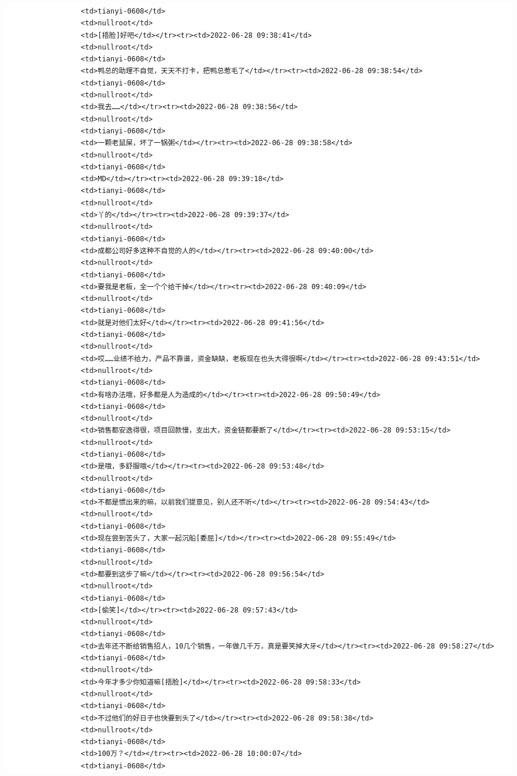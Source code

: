                       <td>tianyi-0608</td>
                      <td>nullroot</td>
                      <td>[捂脸]好吧</td></tr><tr><td>2022-06-28 09:38:41</td>
                      <td>nullroot</td>
                      <td>tianyi-0608</td>
                      <td>鸭总的助理不自觉，天天不打卡，把鸭总惹毛了</td></tr><tr><td>2022-06-28 09:38:54</td>
                      <td>tianyi-0608</td>
                      <td>nullroot</td>
                      <td>我去……</td></tr><tr><td>2022-06-28 09:38:56</td>
                      <td>nullroot</td>
                      <td>tianyi-0608</td>
                      <td>一颗老鼠屎，坏了一锅粥</td></tr><tr><td>2022-06-28 09:38:58</td>
                      <td>nullroot</td>
                      <td>tianyi-0608</td>
                      <td>MD</td></tr><tr><td>2022-06-28 09:39:18</td>
                      <td>tianyi-0608</td>
                      <td>nullroot</td>
                      <td>丫的</td></tr><tr><td>2022-06-28 09:39:37</td>
                      <td>nullroot</td>
                      <td>tianyi-0608</td>
                      <td>成都公司好多这种不自觉的人的</td></tr><tr><td>2022-06-28 09:40:00</td>
                      <td>nullroot</td>
                      <td>tianyi-0608</td>
                      <td>要我是老板，全一个个给干掉</td></tr><tr><td>2022-06-28 09:40:09</td>
                      <td>nullroot</td>
                      <td>tianyi-0608</td>
                      <td>就是对他们太好</td></tr><tr><td>2022-06-28 09:41:56</td>
                      <td>tianyi-0608</td>
                      <td>nullroot</td>
                      <td>哎……业绩不给力，产品不靠谱，资金缺缺，老板现在也头大得很啊</td></tr><tr><td>2022-06-28 09:43:51</td>
                      <td>nullroot</td>
                      <td>tianyi-0608</td>
                      <td>有啥办法哦，好多都是人为造成的</td></tr><tr><td>2022-06-28 09:50:49</td>
                      <td>tianyi-0608</td>
                      <td>nullroot</td>
                      <td>销售都安逸得很，项目回款慢，支出大，资金链都要断了</td></tr><tr><td>2022-06-28 09:53:15</td>
                      <td>nullroot</td>
                      <td>tianyi-0608</td>
                      <td>是哦，多舒服哦</td></tr><tr><td>2022-06-28 09:53:48</td>
                      <td>nullroot</td>
                      <td>tianyi-0608</td>
                      <td>不都是惯出来的嘛，以前我们提意见，别人还不听</td></tr><tr><td>2022-06-28 09:54:43</td>
                      <td>nullroot</td>
                      <td>tianyi-0608</td>
                      <td>现在尝到苦头了，大家一起沉船[委屈]</td></tr><tr><td>2022-06-28 09:55:49</td>
                      <td>tianyi-0608</td>
                      <td>nullroot</td>
                      <td>都要到这步了嘛</td></tr><tr><td>2022-06-28 09:56:54</td>
                      <td>nullroot</td>
                      <td>tianyi-0608</td>
                      <td>[偷笑]</td></tr><tr><td>2022-06-28 09:57:43</td>
                      <td>nullroot</td>
                      <td>tianyi-0608</td>
                      <td>去年还不断给销售招人，10几个销售，一年做几千万，真是要笑掉大牙</td></tr><tr><td>2022-06-28 09:58:27</td>
                      <td>tianyi-0608</td>
                      <td>nullroot</td>
                      <td>今年才多少你知道嘛[捂脸]</td></tr><tr><td>2022-06-28 09:58:33</td>
                      <td>nullroot</td>
                      <td>tianyi-0608</td>
                      <td>不过他们的好日子也快要到头了</td></tr><tr><td>2022-06-28 09:58:38</td>
                      <td>nullroot</td>
                      <td>tianyi-0608</td>
                      <td>100万？</td></tr><tr><td>2022-06-28 10:00:07</td>
                      <td>tianyi-0608</td>